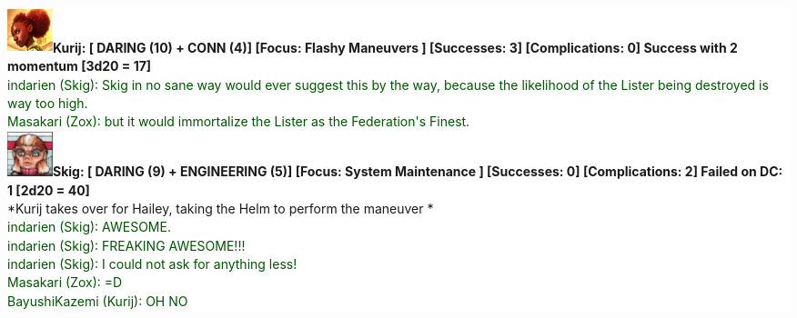 <img src="../images/auto/Kurij.png" alt="Kurij" width="50" height="50">**Kurij: [ DARING  (10) +  CONN  (4)]
[Focus: Flashy Maneuvers ]
[Successes: 3] [Complications: 0]
Success with 2 momentum [3d20 = 17]**<br />
<font color="#005500">indarien (Skig): Skig in no sane way would ever suggest this by the way, because the likelihood of the Lister being destroyed is way too high.</font><br />
<font color="#005500">Masakari (Zox): but it would immortalize the Lister as the Federation's Finest.</font><br />
<img src="../images/auto/Skig.png" alt="Skig" width="50" height="50">**Skig: [ DARING  (9) +  ENGINEERING  (5)]
[Focus: System Maintenance ]
[Successes: 0] [Complications: 2]
Failed on DC: 1 [2d20 = 40]**<br />
*Kurij takes over for Hailey, taking the Helm to perform the maneuver *<br />
<font color="#005500">indarien (Skig): AWESOME.</font><br />
<font color="#005500">indarien (Skig): FREAKING AWESOME!!!</font><br />
<font color="#005500">indarien (Skig): I could not ask for anything less!</font><br />
<font color="#005500">Masakari (Zox): =D</font><br />
<font color="#005500">BayushiKazemi (Kurij): OH NO</font><br />